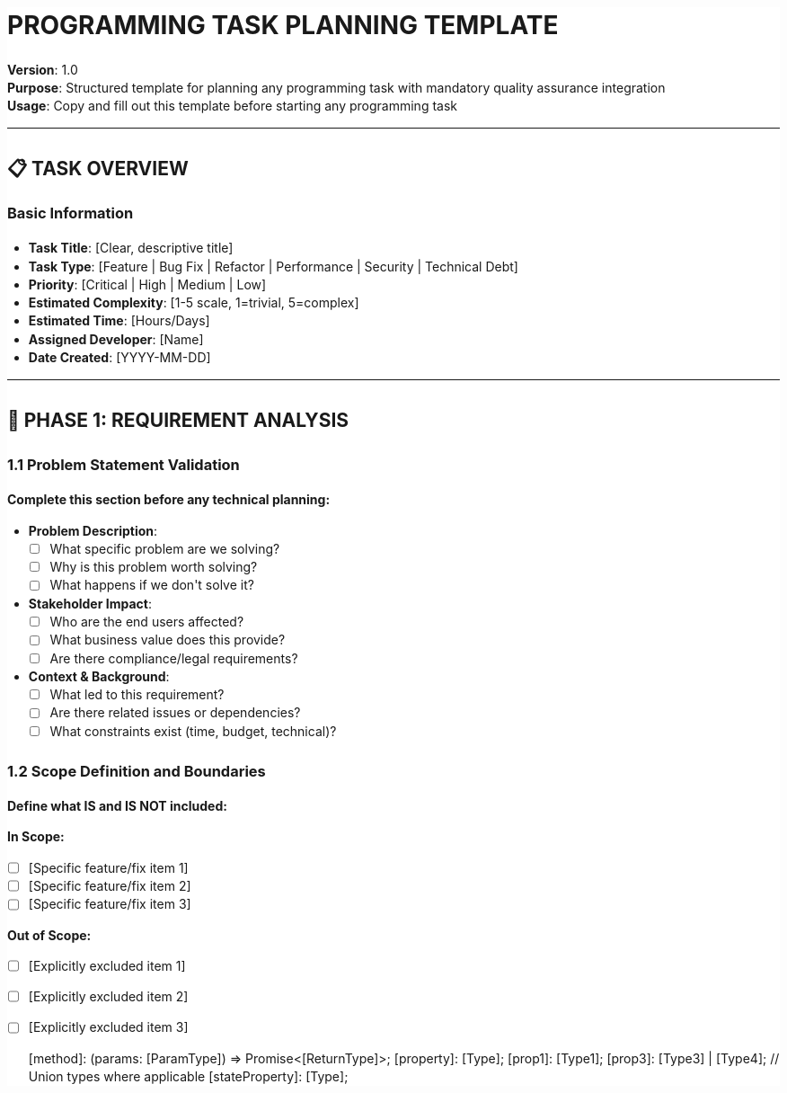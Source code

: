 # PROGRAMMING TASK PLANNING TEMPLATE

**Version**: 1.0  
**Purpose**: Structured template for planning any programming task with mandatory quality assurance integration  
**Usage**: Copy and fill out this template before starting any programming task

---

## 📋 TASK OVERVIEW

### Basic Information
- **Task Title**: [Clear, descriptive title]
- **Task Type**: [Feature | Bug Fix | Refactor | Performance | Security | Technical Debt]
- **Priority**: [Critical | High | Medium | Low]
- **Estimated Complexity**: [1-5 scale, 1=trivial, 5=complex]
- **Estimated Time**: [Hours/Days]
- **Assigned Developer**: [Name]
- **Date Created**: [YYYY-MM-DD]

---

## 🎯 PHASE 1: REQUIREMENT ANALYSIS

### 1.1 Problem Statement Validation
**Complete this section before any technical planning:**

- **Problem Description**: 
  - [ ] What specific problem are we solving?
  - [ ] Why is this problem worth solving?
  - [ ] What happens if we don't solve it?

- **Stakeholder Impact**:
  - [ ] Who are the end users affected?
  - [ ] What business value does this provide?
  - [ ] Are there compliance/legal requirements?

- **Context & Background**:
  - [ ] What led to this requirement?
  - [ ] Are there related issues or dependencies?
  - [ ] What constraints exist (time, budget, technical)?

### 1.2 Scope Definition and Boundaries
**Define what IS and IS NOT included:**

**In Scope:**
- [ ] [Specific feature/fix item 1]
- [ ] [Specific feature/fix item 2]
- [ ] [Specific feature/fix item 3]

**Out of Scope:**
- [ ] [Explicitly excluded item 1]
- [ ] [Explicitly excluded item 2]
- [ ] [Explicitly excluded item 3]


  [method]: (params: [ParamType]) => Promise<[ReturnType]>;
  [property]: [Type];
  [prop1]: [Type1];
  [prop3]: [Type3] | [Type4]; // Union types where applicable
  [stateProperty]: [Type];